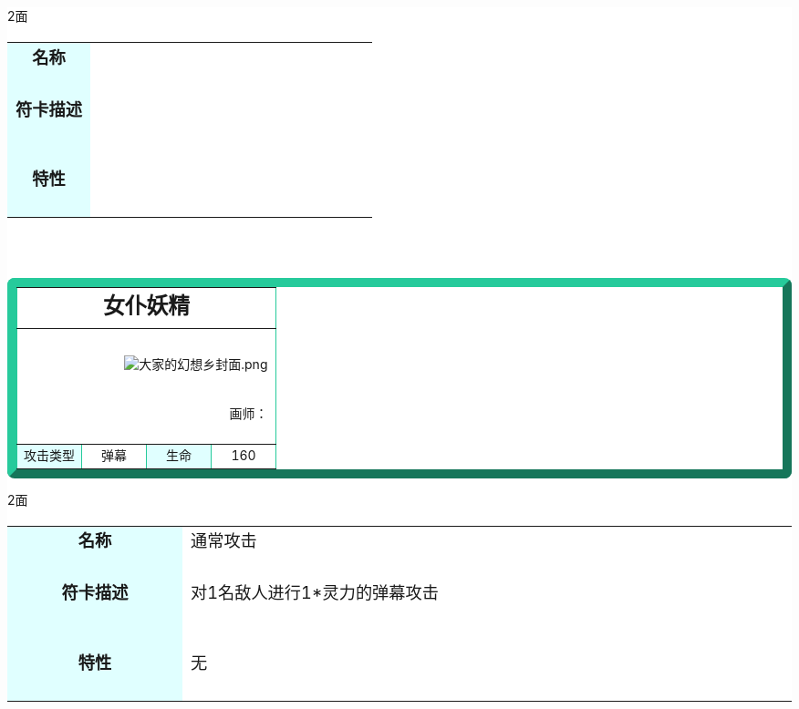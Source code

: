 <td>2面
</td>
<td>
<table style="font-size:1.3em;" width="65%">

<tbody><tr>
<td height="50px" align="center" style="background:#E0FFFF" width="22.75%"><b>名称</b></td>
<td width="77.25%">
</td></tr>
<tr>
<td height="70px" align="center" style="background:#E0FFFF" width="22.75%"><b>符卡描述</b></td>
<td width="77.25%">
</td></tr>
<tr>
<td height="50px" align="center" style="background:#E0FFFF" width="22.75%"><b>特性</b></td>
<td width="77.25%">
</td></tr></tbody></table>
<p><br>
</p>
</td>
<td>
</td></tr>
<tr>
<td>
<table border="10" style="border-color:#26CA9B; text-align:center;float:right;border-radius:8px;" width="32%">

<tbody><tr>
<td colspan="4" style="font-size: 1.7em"><b>女仆妖精</b>
</td></tr>
<tr>
<td colspan="4" align="right" style="padding:3%;"><b> </b><br>
<div class="center"><div class="floatnone"><img alt="大家的幻想乡封面.png" src="https://upload.thwiki.cc/d/d4/%E5%A4%A7%E5%AE%B6%E7%9A%84%E5%B9%BB%E6%83%B3%E4%B9%A1%E5%B0%81%E9%9D%A2.png" decoding="async" loading="lazy" width="115" height="44" data-file-width="115" data-file-height="44"></div></div><br>
<p>画师： 
</p>
</td></tr>
<tr>
<td bgcolor="#E0FFFF" width="25%">攻击类型</td>
<td width="25%">弹幕</td>
<td bgcolor="#E0FFFF" width="25%">生命</td>
<td width="25%">160
</td></tr></tbody></table>
<p><br>
</p>
</td>
<td>2面
</td>
<td>
<table style="font-size:1.3em;" width="65%">

<tbody><tr>
<td height="50px" align="center" style="background:#E0FFFF" width="22.75%"><b>名称</b></td>
<td width="77.25%">通常攻击
</td></tr>
<tr>
<td height="70px" align="center" style="background:#E0FFFF" width="22.75%"><b>符卡描述</b></td>
<td width="77.25%">对1名敌人进行1*灵力的弹幕攻击
</td></tr>
<tr>
<td height="50px" align="center" style="background:#E0FFFF" width="22.75%"><b>特性</b></td>
<td width="77.25%">无
</td>
<td>
</td></tr></tbody></table>